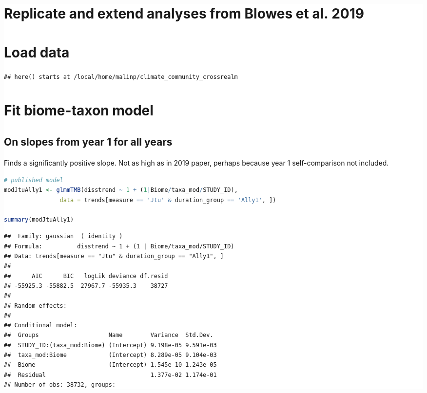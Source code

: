 Replicate and extend analyses from Blowes et al. 2019
================

# Load data

    ## here() starts at /local/home/malinp/climate_community_crossrealm

# Fit biome-taxon model

## On slopes from year 1 for all years

Finds a significantly positive slope. Not as high as in 2019 paper,
perhaps because year 1 self-comparison not included.

``` r
# published model
modJtuAlly1 <- glmmTMB(disstrend ~ 1 + (1|Biome/taxa_mod/STUDY_ID),
                data = trends[measure == 'Jtu' & duration_group == 'Ally1', ])

summary(modJtuAlly1)
```

    ##  Family: gaussian  ( identity )
    ## Formula:          disstrend ~ 1 + (1 | Biome/taxa_mod/STUDY_ID)
    ## Data: trends[measure == "Jtu" & duration_group == "Ally1", ]
    ## 
    ##      AIC      BIC   logLik deviance df.resid 
    ## -55925.3 -55882.5  27967.7 -55935.3    38727 
    ## 
    ## Random effects:
    ## 
    ## Conditional model:
    ##  Groups                    Name        Variance  Std.Dev. 
    ##  STUDY_ID:(taxa_mod:Biome) (Intercept) 9.198e-05 9.591e-03
    ##  taxa_mod:Biome            (Intercept) 8.289e-05 9.104e-03
    ##  Biome                     (Intercept) 1.545e-10 1.243e-05
    ##  Residual                              1.377e-02 1.174e-01
    ## Number of obs: 38732, groups:  